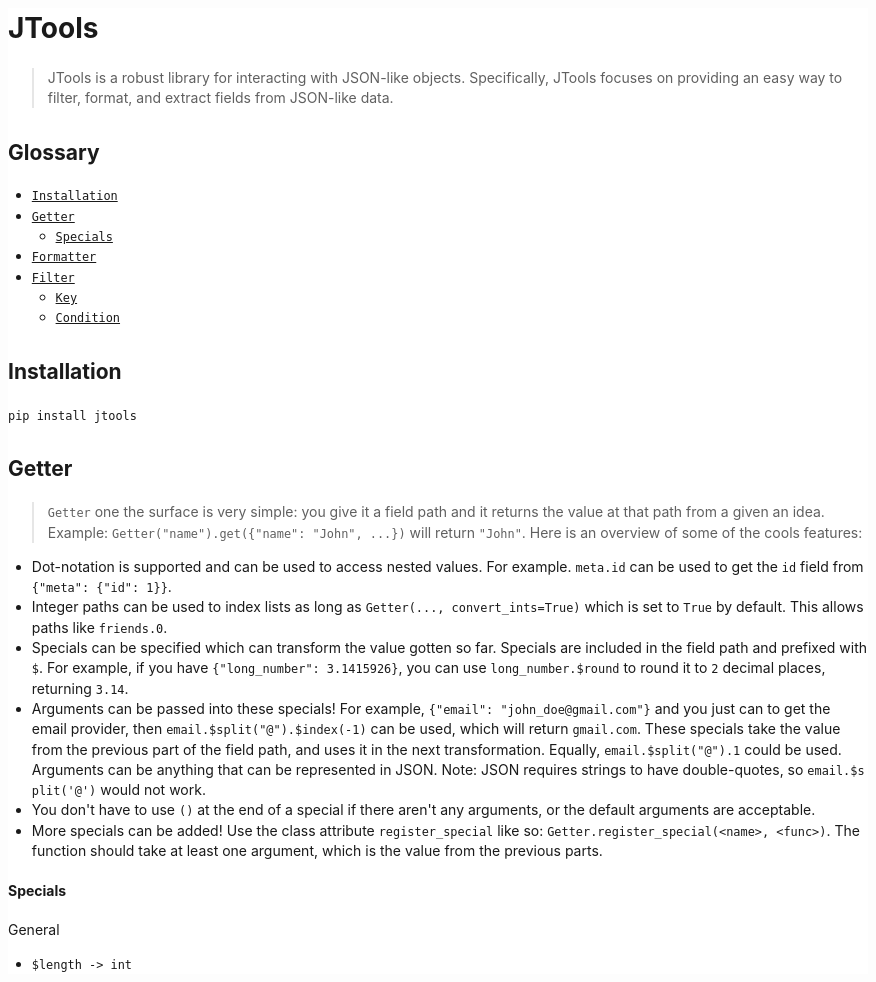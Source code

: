  # JTools
>JTools is a robust library for interacting with JSON-like objects.
>Specifically, JTools focuses on providing an easy way to filter, 
>format, and extract fields from JSON-like data.

## Glossary
 * [`Installation`](#install)
 * [`Getter`](#getter)
   * [`Specials`](#specials)
 * [`Formatter`](#formatter)
 * [`Filter`](#filter)
   * [`Key`](#key)
   * [`Condition`](#condition)
   
## <a name="install">Installation</a>
`pip install jtools`

## <a name="getter">Getter</a>
>`Getter` one the surface is very simple: you give it a field path
>and it returns the value at that path from a given an idea. Example:
>`Getter("name").get({"name": "John", ...})` will return `"John"`.
>Here is an overview of some of the cools features:

 * Dot-notation is supported and can be used to access nested values. For
 example. `meta.id` can be used to get the `id` field from 
 `{"meta": {"id": 1}}`. 
 * Integer paths can be used to index lists as long as `Getter(..., convert_ints=True)`
 which is set to `True` by default. This allows paths like `friends.0`.
 * Specials can be specified which can transform the value gotten so far. 
 Specials are included in the field path and prefixed with `$`. For example, 
 if you have `{"long_number": 3.1415926}`, you can use `long_number.$round`
 to round it to `2` decimal places, returning `3.14`. 
 * Arguments can be passed into these specials! For example, 
 `{"email": "john_doe@gmail.com"}` and you just can to get the 
 email provider, then `email.$split("@").$index(-1)` can be used, which will
 return `gmail.com`. These specials take the value from the previous part of
 the field path, and uses it in the next transformation. Equally, 
 `email.$split("@").1` could be used. Arguments can be anything that can be
 represented in JSON. Note: JSON requires strings to have double-quotes, so 
 `email.$split('@')` would not work.
 * You don't have to use `()` at the end of a special if there aren't any 
 arguments, or the default arguments are acceptable.
 * More specials can be added! Use the class attribute `register_special` 
 like so: `Getter.register_special(<name>, <func>)`. The function should take
 at least one argument, which is the value from the previous parts.
 
#### <a name="specials">Specials</a>
General
  * `$length -> int`
  